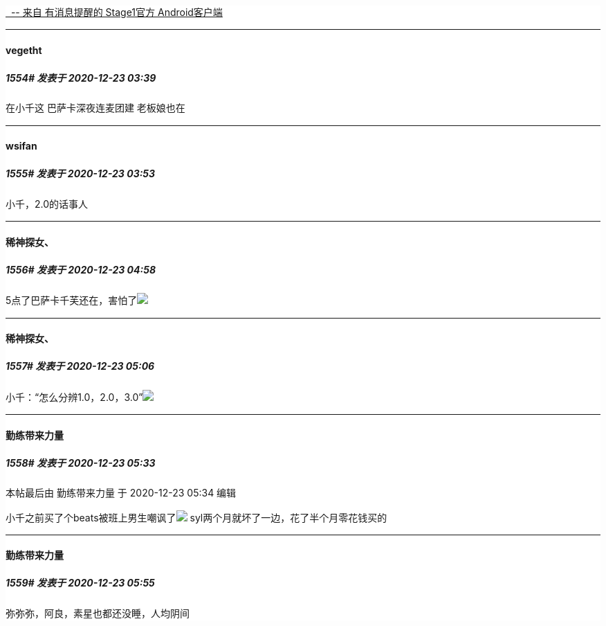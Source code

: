 [  -- 来自 有消息提醒的 Stage1官方 Android客户端](https://www.coolapk.com/apk/140634)


-----

####  vegetht  
##### 1554#       发表于 2020-12-23 03:39


在小千这 巴萨卡深夜连麦团建 老板娘也在


-----

####  wsifan  
##### 1555#       发表于 2020-12-23 03:53


小千，2.0的话事人


-----

####  稀神探女、  
##### 1556#       发表于 2020-12-23 04:58


5点了巴萨卡千芙还在，害怕了<img src="https://static.saraba1st.com/image/smiley/face2017/001.png" referrerpolicy="no-referrer">


-----

####  稀神探女、  
##### 1557#       发表于 2020-12-23 05:06


小千：“怎么分辨1.0，2.0，3.0”<img src="https://static.saraba1st.com/image/smiley/face2017/067.png" referrerpolicy="no-referrer">


-----

####  勤练带来力量  
##### 1558#       发表于 2020-12-23 05:33


 本帖最后由 勤练带来力量 于 2020-12-23 05:34 编辑 

小千之前买了个beats被班上男生嘲讽了<img src="https://static.saraba1st.com/image/smiley/face2017/067.png" referrerpolicy="no-referrer">
syl两个月就坏了一边，花了半个月零花钱买的


-----

####  勤练带来力量  
##### 1559#       发表于 2020-12-23 05:55


弥弥弥，阿良，素星也都还没睡，人均阴间
